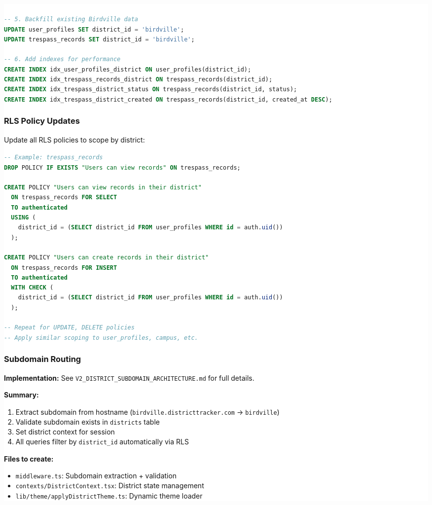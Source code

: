 ```sql

-- 5. Backfill existing Birdville data
UPDATE user_profiles SET district_id = 'birdville';
UPDATE trespass_records SET district_id = 'birdville';

-- 6. Add indexes for performance
CREATE INDEX idx_user_profiles_district ON user_profiles(district_id);
CREATE INDEX idx_trespass_records_district ON trespass_records(district_id);
CREATE INDEX idx_trespass_district_status ON trespass_records(district_id, status);
CREATE INDEX idx_trespass_district_created ON trespass_records(district_id, created_at DESC);
```

### RLS Policy Updates

Update all RLS policies to scope by district:

```sql
-- Example: trespass_records
DROP POLICY IF EXISTS "Users can view records" ON trespass_records;

CREATE POLICY "Users can view records in their district"
  ON trespass_records FOR SELECT
  TO authenticated
  USING (
    district_id = (SELECT district_id FROM user_profiles WHERE id = auth.uid())
  );

CREATE POLICY "Users can create records in their district"
  ON trespass_records FOR INSERT
  TO authenticated
  WITH CHECK (
    district_id = (SELECT district_id FROM user_profiles WHERE id = auth.uid())
  );

-- Repeat for UPDATE, DELETE policies
-- Apply similar scoping to user_profiles, campus, etc.
```

### Subdomain Routing

**Implementation:** See `V2_DISTRICT_SUBDOMAIN_ARCHITECTURE.md` for full details.

**Summary:**
1. Extract subdomain from hostname (`birdville.districttracker.com` → `birdville`)
2. Validate subdomain exists in `districts` table
3. Set district context for session
4. All queries filter by `district_id` automatically via RLS

**Files to create:**
- `middleware.ts`: Subdomain extraction + validation
- `contexts/DistrictContext.tsx`: District state management
- `lib/theme/applyDistrictTheme.ts`: Dynamic theme loader
